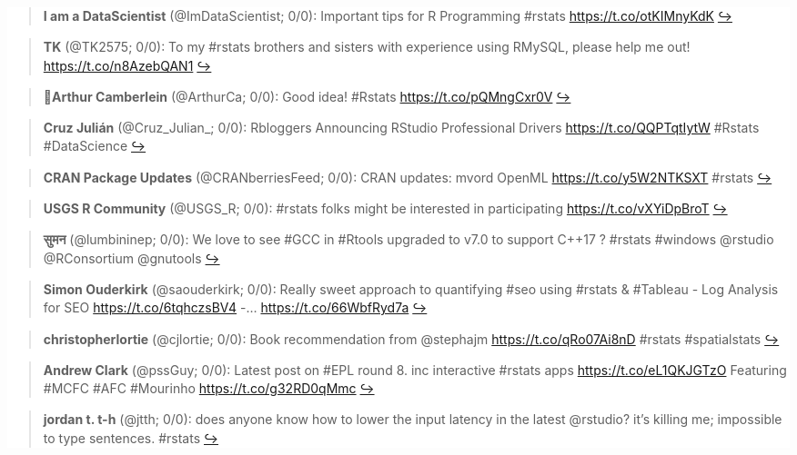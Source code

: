 

> **I am a DataScientist** (@ImDataScientist; 0/0): Important tips for R Programming #rstats https://t.co/otKIMnyKdK  [&#8618;](https://twitter.com/dataandme/status/920326900987416576)




> **TK** (@TK2575; 0/0): To my #rstats brothers and sisters with experience using RMySQL, please help me out! https://t.co/n8AzebQAN1  [&#8618;](https://twitter.com/dataandme/status/920322918143311872)




> **🚀Arthur Camberlein** (@ArthurCa; 0/0): Good idea! #Rstats https://t.co/pQMngCxr0V  [&#8618;](https://twitter.com/dataandme/status/920319786101493760)




> **Cruz Julián** (@Cruz_Julian_; 0/0): Rbloggers Announcing RStudio Professional Drivers https://t.co/QQPTqtIytW #Rstats #DataScience  [&#8618;](https://twitter.com/dataandme/status/920319676508491777)




> **CRAN Package Updates** (@CRANberriesFeed; 0/0): CRAN updates: mvord OpenML https://t.co/y5W2NTKSXT #rstats  [&#8618;](https://twitter.com/dataandme/status/920319073040379904)




> **USGS R Community** (@USGS_R; 0/0): #rstats folks might be interested in participating https://t.co/vXYiDpBroT  [&#8618;](https://twitter.com/dataandme/status/920316852093452288)




> **सुमन** (@lumbininep; 0/0): We love to see #GCC in #Rtools upgraded to v7.0 to support C++17 ? #rstats #windows @rstudio @RConsortium @gnutools  [&#8618;](https://twitter.com/dataandme/status/920316521854910465)




> **Simon Ouderkirk** (@saouderkirk; 0/0): Really sweet approach to quantifying #seo using #rstats &amp; #Tableau - Log Analysis for SEO https://t.co/6tqhczsBV4 -… https://t.co/66WbfRyd7a  [&#8618;](https://twitter.com/dataandme/status/920314781432799232)




> **christopherlortie** (@cjlortie; 0/0): Book recommendation from @stephajm https://t.co/qRo07Ai8nD #rstats #spatialstats  [&#8618;](https://twitter.com/dataandme/status/920313361363099650)




> **Andrew Clark** (@pssGuy; 0/0): Latest post on #EPL round 8. inc interactive #rstats apps
https://t.co/eL1QKJGTzO
Featuring #MCFC #AFC #Mourinho https://t.co/g32RD0qMmc  [&#8618;](https://twitter.com/dataandme/status/920313041882726400)




> **jordan t. t-h** (@jtth; 0/0): does anyone know how to lower the input latency in the latest @rstudio? it’s killing me; impossible to type sentences. #rstats  [&#8618;](https://twitter.com/dataandme/status/920312273511567361)
